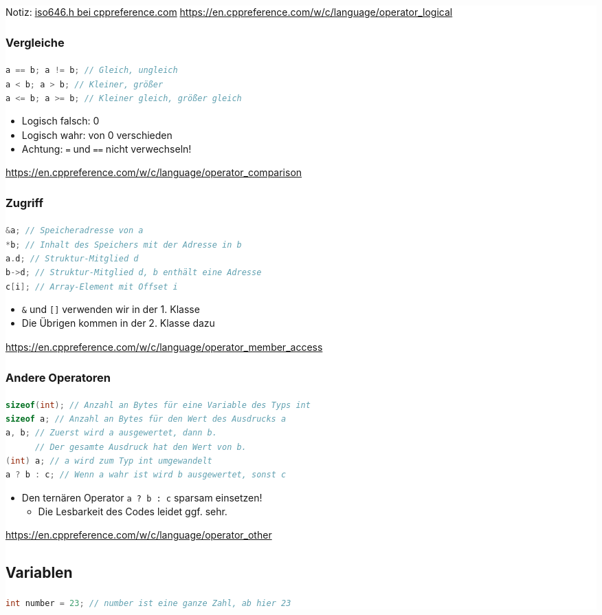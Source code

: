 Notiz: [iso646.h bei cppreference.com](https://en.cppreference.com/w/c/language/operator_alternative)
https://en.cppreference.com/w/c/language/operator_logical


### Vergleiche

```C
a == b; a != b; // Gleich, ungleich
a < b; a > b; // Kleiner, größer
a <= b; a >= b; // Kleiner gleich, größer gleich
```

* Logisch falsch: 0
* Logisch wahr: von 0 verschieden
* Achtung: `=` und `==` nicht verwechseln!

https://en.cppreference.com/w/c/language/operator_comparison


### Zugriff

```C
&a; // Speicheradresse von a
*b; // Inhalt des Speichers mit der Adresse in b
a.d; // Struktur-Mitglied d
b->d; // Struktur-Mitglied d, b enthält eine Adresse
c[i]; // Array-Element mit Offset i
```

* `&` und `[]` verwenden wir in der 1. Klasse
* Die Übrigen kommen in der 2. Klasse dazu
 
https://en.cppreference.com/w/c/language/operator_member_access


### Andere Operatoren

```C
sizeof(int); // Anzahl an Bytes für eine Variable des Typs int
sizeof a; // Anzahl an Bytes für den Wert des Ausdrucks a
a, b; // Zuerst wird a ausgewertet, dann b.
      // Der gesamte Ausdruck hat den Wert von b.
(int) a; // a wird zum Typ int umgewandelt
a ? b : c; // Wenn a wahr ist wird b ausgewertet, sonst c
```

* Den ternären Operator `a ? b : c` sparsam einsetzen!
  * Die Lesbarkeit des Codes leidet ggf. sehr.

https://en.cppreference.com/w/c/language/operator_other



## Variablen

```C
int number = 23; // number ist eine ganze Zahl, ab hier 23
```
